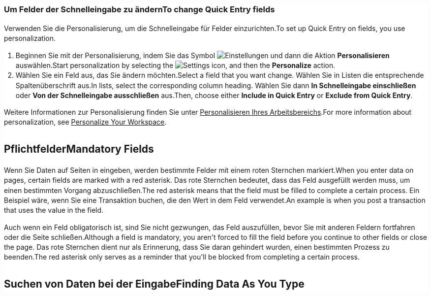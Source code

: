 ### <a name="to-change-quick-entry-fields"></a><span data-ttu-id="cba59-182">Um Felder der Schnelleingabe zu ändern</span><span class="sxs-lookup"><span data-stu-id="cba59-182">To change Quick Entry fields</span></span>

<span data-ttu-id="cba59-183">Verwenden Sie die Personalisierung, um die Schnelleingabe für Felder einzurichten.</span><span class="sxs-lookup"><span data-stu-id="cba59-183">To set up Quick Entry on fields, you use personalization.</span></span>

1. <span data-ttu-id="cba59-184">Beginnen Sie mit der Personalisierung, indem Sie das Symbol ![Einstellungen](media/ui-experience/settings_icon_small.png "Einstellungssymbol für Rollencenter") und dann die Aktion **Personalisieren** auswählen.</span><span class="sxs-lookup"><span data-stu-id="cba59-184">Start personalization by selecting the ![Settings](media/ui-experience/settings_icon_small.png "Settings icon for role center") icon, and then the **Personalize** action.</span></span>
2. <span data-ttu-id="cba59-185">Wählen Sie ein Feld aus, das Sie ändern möchten.</span><span class="sxs-lookup"><span data-stu-id="cba59-185">Select a field that you want change.</span></span> <span data-ttu-id="cba59-186">Wählen Sie in Listen die entsprechende Spaltenüberschrift aus.</span><span class="sxs-lookup"><span data-stu-id="cba59-186">In lists, select the corresponding column heading.</span></span> <span data-ttu-id="cba59-187">Wählen Sie dann **In Schnelleingabe einschließen** oder **Von der Schnelleingabe ausschließen** aus.</span><span class="sxs-lookup"><span data-stu-id="cba59-187">Then, choose either **Include in Quick Entry** or **Exclude from Quick Entry**.</span></span>

<span data-ttu-id="cba59-188">Weitere Informationen zur Personalisierung finden Sie unter [Personalisieren Ihres Arbeitsbereichs](ui-personalization-user.md).</span><span class="sxs-lookup"><span data-stu-id="cba59-188">For more information about personalization, see [Personalize Your Workspace](ui-personalization-user.md).</span></span>

## <a name="mandatory-fields"></a><span data-ttu-id="cba59-189">Pflichtfelder</span><span class="sxs-lookup"><span data-stu-id="cba59-189">Mandatory Fields</span></span>

<span data-ttu-id="cba59-190">Wenn Sie Daten auf Seiten in eingeben, werden bestimmte Felder mit einem roten Sternchen markiert.</span><span class="sxs-lookup"><span data-stu-id="cba59-190">When you enter data on pages, certain fields are marked with a red asterisk.</span></span> <span data-ttu-id="cba59-191">Das rote Sternchen bedeutet, dass das Feld ausgefüllt werden muss, um einen bestimmten Vorgang abzuschließen.</span><span class="sxs-lookup"><span data-stu-id="cba59-191">The red asterisk means that the field must be filled to complete a certain process.</span></span> <span data-ttu-id="cba59-192">Ein Beispiel wäre, wenn Sie eine Transaktion buchen, die den Wert in dem Feld verwendet.</span><span class="sxs-lookup"><span data-stu-id="cba59-192">An example is when you post a transaction that uses the value in the field.</span></span>  

<span data-ttu-id="cba59-193">Auch wenn ein Feld obligatorisch ist, sind Sie nicht gezwungen, das Feld auszufüllen, bevor Sie mit anderen Feldern fortfahren oder die Seite schließen.</span><span class="sxs-lookup"><span data-stu-id="cba59-193">Although a field is mandatory, you aren't forced to fill the field before you continue to other fields or close the page.</span></span> <span data-ttu-id="cba59-194">Das rote Sternchen dient nur als Erinnerung, dass Sie daran gehindert wurden, einen bestimmten Prozess zu beenden.</span><span class="sxs-lookup"><span data-stu-id="cba59-194">The red asterisk only serves as a reminder that you'll be blocked from completing a certain process.</span></span>  

## <a name="finding-data-as-you-type"></a><span data-ttu-id="cba59-195">Suchen von Daten bei der Eingabe</span><span class="sxs-lookup"><span data-stu-id="cba59-195">Finding Data As You Type</span></span>
